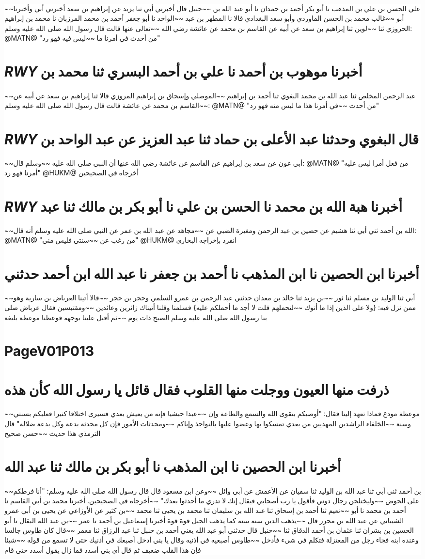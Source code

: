 ~~علي الحسن بن علي بن المذهب نا أبو بكر أحمد بن حمدان نا أبو عبد الله بن
~~حنبل قال أخبرني أبي ثنا يزيد عن إبراهيم بن سعد أخبرني أبي وأخبرنا أبو
~~غالب محمد بن الحسن الماوردي وأبو سعد البغدادي قالا نا المطهر بن عبد
~~الواحد نا أبو جعفر أحمد بن محمد المرزبان نا محمد بن إبراهيم الحروزي ثنا
~~لوين ثنا إبراهيم بن سعد عن أبيه عن القاسم بن محمد عن عائشة رضي الله
~~تعالى عنها قالت قال رسول الله صلى الله عليه وسلم: @MATN@ "من أحدث في أمرنا ما
~~ليس فيه فهو رد"
# $RWY$ أخبرنا موهوب بن أحمد نا علي بن أحمد البسري ثنا محمد بن
~~عبد الرحمن المخلص ثنا عبد الله بن محمد البغوي ثنا أحمد بن إبراهيم
~~الموصلي وإسحاق بن إبراهيم المروزي قالا ثنا إبراهيم بن سعد عن أبيه عن
~~القاسم بن محمد عن عائشة قالت قال رسول الله صلى الله عليه وسلم: @MATN@ "من أحدث
~~في أمرنا هذا ما ليس منه فهو رد"
# $RWY$ قال البغوي وحدثنا عبد الأعلى بن حماد ثنا عبد العزيز عن عبد الواحد بن
~~أبي عون عن سعد بن إبراهيم عن القاسم عن عائشة رضي الله عنها أن النبي صلى الله عليه
~~وسلم قال: @MATN@ "من فعل أمرا ليس عليه أمرنا فهو رد" @HUKM@ أخرجاه في الصحيحين
# $RWY$ أخبرنا هبة الله بن محمد نا الحسن بن علي نا أبو بكر بن مالك ثنا عبد
~~الله بن أحمد ثني أبي ثنا هشيم عن حصين بن عبد الرحمن ومغيرة الضبي عن
~~مجاهد عن عبد الله بن عمر عن النبي صلى الله عليه وسلم أنه قال: @MATN@ "من رغب عن
~~سنتي فليس مني" @HUKM@ انفرد بإخراجه البخاري
# أخبرنا ابن الحصين نا ابن المذهب نا أحمد بن جعفر نا عبد الله ابن أحمد حدثني
~~أبي ثنا الوليد بن مسلم ثنا ثور
~~بن يزيد ثنا خالد بن معدان حدثني عبد الرحمن بن عمرو السلمي وحجر بن حجر
~~قالا أتينا العرباض بن سارية وهو ممن نزل فيه: {ولا على الذين إذا ما أتوك
~~لتحملهم قلت لا أجد ما أحملكم عليه} فسلمنا وقلنا أتيناك زائرين وعائدين
~~ومقتبسين فقال عرباض صلى بنا رسول الله صلى الله عليه وسلم الصبح ذات يوم
~~ثم أقبل علينا بوجهه فوعظنا موعظة بليغة
# PageV01P013
# ذرفت منها العيون ووجلت منها القلوب فقال قائل يا رسول الله كأن هذه
~~موعظة مودع فماذا تعهد إلينا فقال: "أوصيكم بتقوى الله والسمع والطاعة وإن
~~عبدا حبشيا فإنه من يعيش بعدي فسيرى اختلافا كثيرا فعليكم بسنتي وسنة
~~الخلفاء الراشدين المهديين من بعدي تمسكوا بها وعضوا عليها بالنواجذ وإياكم
~~ومحدثات الأمور فإن كل محدثة بدعة وكل بدعة ضلالة" قال الترمذي هذا حديث
~~حسن صحيح
# أخبرنا ابن الحصين نا ابن المذهب نا أبو بكر بن مالك ثنا عبد الله
~~بن أحمد ثني أبي ثنا عبد الله بن الوليد ثنا سفيان عن الأعمش عن أبي وائل
~~وعن ابن مسعود قال قال رسول الله صلى الله عليه وسلم: "أنا فرطكم على الحوض
~~وليختلجن رجال دوني فأقول يا رب أصحابي فيقال إنك لا تدري ما أحدثوا بعدك"
~~أخرجاه في الصحيحين. أخبرنا محمد بن أبي القاسم نا أحمد بن محمد نا أبو
~~نعيم ثنا أحمد بن إسحاق ثنا عبد الله بن سليمان ثنا محمد بن يحيى ثنا محمد
~~بن كثير عن الأوزاعي عن يحيى بن أبي عمرو الشيباني عن عبد الله بن محرز قال
~~يذهب الدين سنة سنة كما يذهب الحبل قوة قوة أخبرنا إسماعيل بن أحمد نا عمر
~~بن عبد الله البقال نا أبو الحسين بن بشران ثنا عثمان بن أحمد الدقاق ثنا
~~حنبل قال حدثني أبو عبد الله يعني أحمد بن حنبل ثنا عبد الرزاق ثنا معمر
~~قال كان طاوس جالسا وعنده ابنه فجاء رجل من المعتزلة فتكلم في شيء فأدخل
~~طاوس أصبعيه في أذنيه وقال يا بني أدخل أصبعك في أذنيك حتى لا تسمع من قوله
~~شيئا فإن هذا القلب ضعيف ثم قال أي بني أسدد فما زال يقول أسدد حتى قام